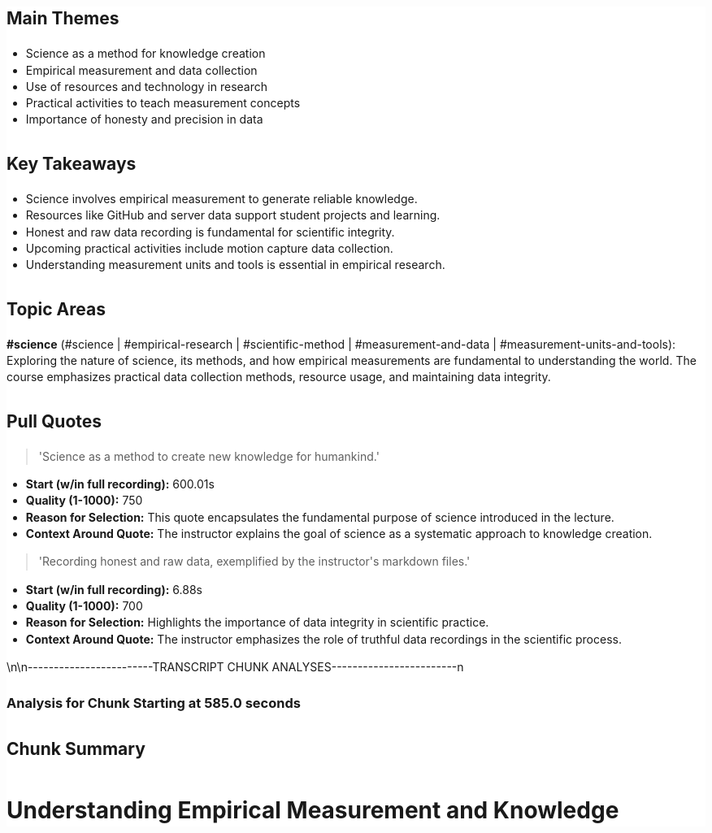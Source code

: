


## Main Themes
- Science as a method for knowledge creation
- Empirical measurement and data collection
- Use of resources and technology in research
- Practical activities to teach measurement concepts
- Importance of honesty and precision in data

## Key Takeaways
- Science involves empirical measurement to generate reliable knowledge.
- Resources like GitHub and server data support student projects and learning.
- Honest and raw data recording is fundamental for scientific integrity.
- Upcoming practical activities include motion capture data collection.
- Understanding measurement units and tools is essential in empirical research.

## Topic Areas
**#science**
 	(#science | #empirical-research | #scientific-method | #measurement-and-data | #measurement-units-and-tools):
		 Exploring the nature of science, its methods, and how empirical measurements are fundamental to understanding the world. The course emphasizes practical data collection methods, resource usage, and maintaining data integrity.

## Pull Quotes
> 'Science as a method to create new knowledge for humankind.'
- **Start (w/in full recording):** 600.01s
- **Quality (1-1000):** 750
- **Reason for Selection:** This quote encapsulates the fundamental purpose of science introduced in the lecture.
- **Context Around Quote:** The instructor explains the goal of science as a systematic approach to knowledge creation.

> 'Recording honest and raw data, exemplified by the instructor's markdown files.'
- **Start (w/in full recording):** 6.88s
- **Quality (1-1000):** 700
- **Reason for Selection:** Highlights the importance of data integrity in scientific practice.
- **Context Around Quote:** The instructor emphasizes the role of truthful data recordings in the scientific process.



\n\n------------------------TRANSCRIPT CHUNK ANALYSES------------------------n

### Analysis for Chunk Starting at 585.0 seconds

## Chunk Summary
# Understanding Empirical Measurement and Knowledge 
